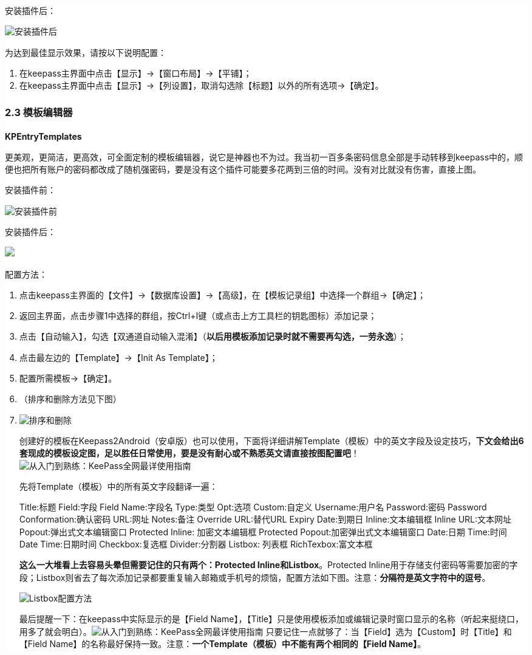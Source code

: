 

安装插件后：

![安装插件后](https://oss.yitian2019.cn/img/5b3c7bdf994635153.png_e680.jpg)

为达到最佳显示效果，请按以下说明配置：

1. 在keepass主界面中点击【显示】→【窗口布局】→【平铺】；
2. 在keepass主界面中点击【显示】→【列设置】，取消勾选除【标题】以外的所有选项→【确定】。



### 2.3  模板编辑器

**KPEntryTemplates**

更美观，更简洁，更高效，可全面定制的模板编辑器，说它是神器也不为过。我当初一百多条密码信息全部是手动转移到keepass中的，顺便也把所有账户的密码都改成了随机强密码，要是没有这个插件可能要多花两到三倍的时间。没有对比就没有伤害，直接上图。

安装插件前：

![安装插件前](https://oss.yitian2019.cn/img/5b3c7b5c3e75a9490.png_e680.jpg)

安装插件后：

![](https://oss.yitian2019.cn/img/5b3c7b79be5ac408.png_e680.jpg)

配置方法：

1. 点击keepass主界面的【文件】→【数据库设置】→【高级】，在【模板记录组】中选择一个群组→【确定】；

2. 返回主界面，点击步骤1中选择的群组，按Ctrl+I键（或点击上方工具栏的钥匙图标）添加记录；

3. 点击【自动输入】，勾选【双通道自动输入混淆】（**以后用模板添加记录时就不需要再勾选，一劳永逸**）；

4. 点击最左边的【Template】→【Init As Template】；

5. 配置所需模板→【确定】。

6. （排序和删除方法见下图）

7. ![排序和删除](https://am.zdmimg.com/201807/06/5b3ea7f28bf888216.png_e680.jpg)

   创建好的模板在Keepass2Android（安卓版）也可以使用，下面将详细讲解Template（模板）中的英文字段及设定技巧，**下文会给出6套现成的模板设定图，足以胜任日常使用，要是没有耐心或不熟悉英文请直接按图配置吧**！![从入门到熟练：KeePass全网最详使用指南](https://res.smzdm.com/images/emotions/76.png) 

   先将Template（模板）中的所有英文字段翻译一遍：

   Title:标题   Field:字段   Field Name:字段名   Type:类型   Opt:选项   Custom:自定义   Username:用户名   Password:密码   Password Conformation:确认密码   URL:网址   Notes:备注   Override URL:替代URL   Expiry Date:到期日   Inline:文本编辑框    Inline URL:文本网址   Popout:弹出式文本编辑窗口   Protected Inline: 加密文本编辑框   Protected Popout:加密弹出式文本编辑窗口   Date:日期   Time:时间   Date Time:日期时间   Checkbox:复选框   Divider:分割器   Listbox: 列表框   RichTexbox:富文本框

   **这么一大堆看上去容易头晕但需要记住的只有两个：Protected Inline和Listbox**。Protected Inline用于存储支付密码等需要加密的字段；Listbox则省去了每次添加记录都要重复输入邮箱或手机号的烦恼，配置方法如下图。注意：**分隔符是英文字符中的逗号**。

   ![Listbox配置方法](https://oss.yitian2019.cn/img/5b3c7e62458788318.png_e680.jpg)

   最后提醒一下：在keepass中实际显示的是【Field Name】，【Title】只是使用模板添加或编辑记录时窗口显示的名称（听起来挺绕口，用多了就会明白）。![从入门到熟练：KeePass全网最详使用指南](https://oss.yitian2019.cn/img/107.png) 只要记住一点就够了：当【Field】选为【Custom】时【Title】和【Field Name】的名称最好保持一致。注意：**一个Template（模板）中不能有两个相同的【Field Name】**。
